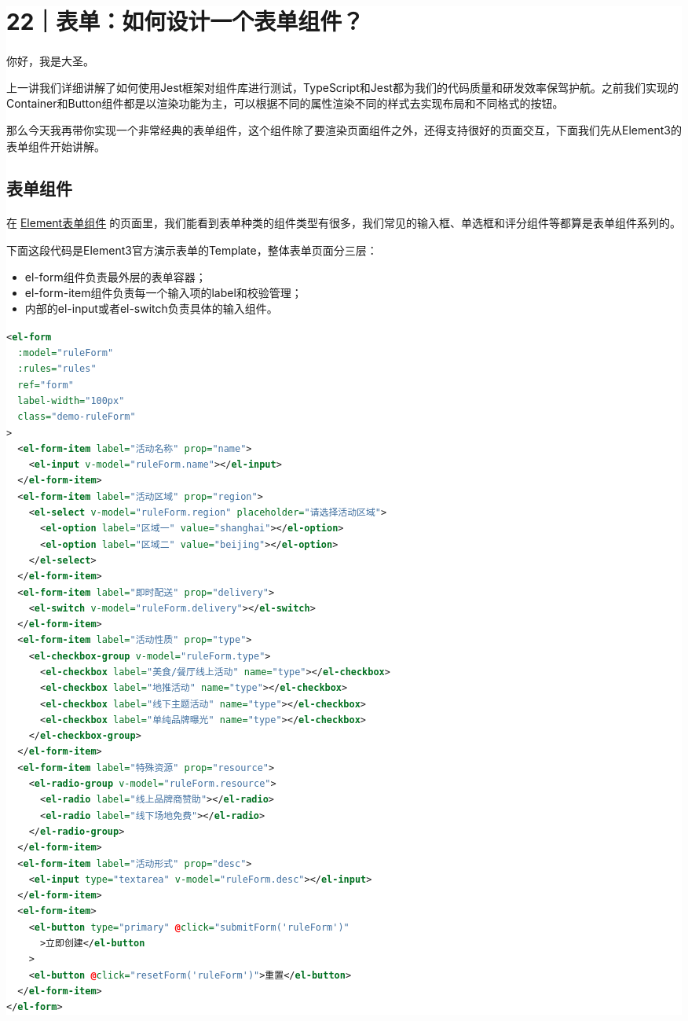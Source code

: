 # 22｜表单：如何设计一个表单组件？
你好，我是大圣。

上一讲我们详细讲解了如何使用Jest框架对组件库进行测试，TypeScript和Jest都为我们的代码质量和研发效率保驾护航。之前我们实现的Container和Button组件都是以渲染功能为主，可以根据不同的属性渲染不同的样式去实现布局和不同格式的按钮。

那么今天我再带你实现一个非常经典的表单组件，这个组件除了要渲染页面组件之外，还得支持很好的页面交互，下面我们先从Element3的表单组件开始讲解。

## 表单组件

在 [Element表单组件](https://e3.shengxinjing.cn/#/component/form) 的页面里，我们能看到表单种类的组件类型有很多，我们常见的输入框、单选框和评分组件等都算是表单组件系列的。

下面这段代码是Element3官方演示表单的Template，整体表单页面分三层：

- el-form组件负责最外层的表单容器；
- el-form-item组件负责每一个输入项的label和校验管理；
- 内部的el-input或者el-switch负责具体的输入组件。

```xml
<el-form
  :model="ruleForm"
  :rules="rules"
  ref="form"
  label-width="100px"
  class="demo-ruleForm"
>
  <el-form-item label="活动名称" prop="name">
    <el-input v-model="ruleForm.name"></el-input>
  </el-form-item>
  <el-form-item label="活动区域" prop="region">
    <el-select v-model="ruleForm.region" placeholder="请选择活动区域">
      <el-option label="区域一" value="shanghai"></el-option>
      <el-option label="区域二" value="beijing"></el-option>
    </el-select>
  </el-form-item>
  <el-form-item label="即时配送" prop="delivery">
    <el-switch v-model="ruleForm.delivery"></el-switch>
  </el-form-item>
  <el-form-item label="活动性质" prop="type">
    <el-checkbox-group v-model="ruleForm.type">
      <el-checkbox label="美食/餐厅线上活动" name="type"></el-checkbox>
      <el-checkbox label="地推活动" name="type"></el-checkbox>
      <el-checkbox label="线下主题活动" name="type"></el-checkbox>
      <el-checkbox label="单纯品牌曝光" name="type"></el-checkbox>
    </el-checkbox-group>
  </el-form-item>
  <el-form-item label="特殊资源" prop="resource">
    <el-radio-group v-model="ruleForm.resource">
      <el-radio label="线上品牌商赞助"></el-radio>
      <el-radio label="线下场地免费"></el-radio>
    </el-radio-group>
  </el-form-item>
  <el-form-item label="活动形式" prop="desc">
    <el-input type="textarea" v-model="ruleForm.desc"></el-input>
  </el-form-item>
  <el-form-item>
    <el-button type="primary" @click="submitForm('ruleForm')"
      >立即创建</el-button
    >
    <el-button @click="resetForm('ruleForm')">重置</el-button>
  </el-form-item>
</el-form>

```